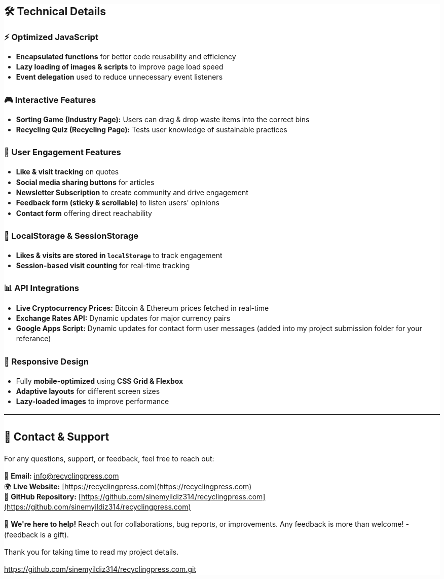 
## 🛠 Technical Details

### ⚡ Optimized JavaScript  
- **Encapsulated functions** for better code reusability and efficiency  
- **Lazy loading of images & scripts** to improve page load speed  
- **Event delegation** used to reduce unnecessary event listeners  

### 🎮 Interactive Features  
- **Sorting Game (Industry Page):** Users can drag & drop waste items into the correct bins  
- **Recycling Quiz (Recycling Page):** Tests user knowledge of sustainable practices  

### 📢 User Engagement Features
- **Like & visit tracking** on quotes
- **Social media sharing buttons** for articles
- **Newsletter Subscription** to create community and drive engagement 
- **Feedback form (sticky & scrollable)** to listen users' opinions
- **Contact form** offering direct reachability

### 💾 LocalStorage & SessionStorage  
- **Likes & visits are stored in `localStorage`** to track engagement  
- **Session-based visit counting** for real-time tracking  

### 📊 API Integrations  
- **Live Cryptocurrency Prices:** Bitcoin & Ethereum prices fetched in real-time  
- **Exchange Rates API:** Dynamic updates for major currency pairs  
- **Google Apps Script:** Dynamic updates for contact form user messages  (added into my project submission folder for your referance)


### 📏 Responsive Design  
- Fully **mobile-optimized** using **CSS Grid & Flexbox**  
- **Adaptive layouts** for different screen sizes  
- **Lazy-loaded images** to improve performance  

---

## 📧 Contact & Support
For any questions, support, or feedback, feel free to reach out:  

📩 **Email:** [info@recyclingpress.com](mailto:info@recyclingpress.com)  
🌍 **Live Website:** [https://recyclingpress.com](https://recyclingpress.com)  
🐙 **GitHub Repository:** [https://github.com/sinemyildiz314/recyclingpress.com](https://github.com/sinemyildiz314/recyclingpress.com)  

🚀 **We're here to help!** Reach out for collaborations, bug reports, or improvements.
Any feedback is more than welcome! - (feedback is a gift). 
                           
Thank you for taking time to read my project details.

https://github.com/sinemyildiz314/recyclingpress.com.git
